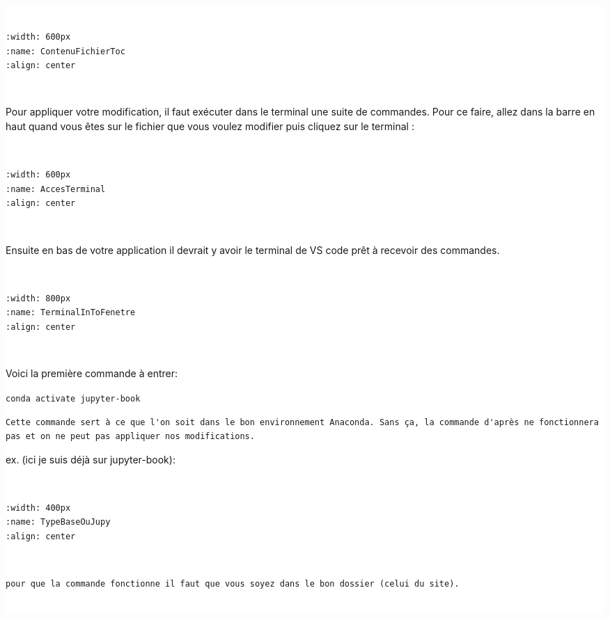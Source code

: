 <br/>

```{image} images/ContenuFichierToc.png
:width: 600px
:name: ContenuFichierToc
:align: center
```
<br/>

Pour appliquer votre modification, il faut exécuter dans le terminal une suite de commandes. Pour ce faire, allez dans la barre en haut quand vous êtes sur le fichier que vous voulez modifier puis cliquez sur le terminal :

 <br/>

```{image} images/AccesTerminal.png
:width: 600px
:name: AccesTerminal
:align: center
```
<br/>

Ensuite en bas de votre application il devrait y avoir le terminal de VS code prêt à recevoir des commandes.

<br/>

```{image} images/TerminalInToFenetre.png
:width: 800px
:name: TerminalInToFenetre
:align: center
```
<br/>

Voici la première commande à entrer:

```shell
conda activate jupyter-book
```

```{note}
Cette commande sert à ce que l'on soit dans le bon environnement Anaconda. Sans ça, la commande d'après ne fonctionnera pas et on ne peut pas appliquer nos modifications.
```
ex. (ici je suis déjà sur jupyter-book): 

<br/>

```{image} images/TypeBaseOuJupy.png
:width: 400px
:name: TypeBaseOuJupy
:align: center
```
<br/>

```{Attention}
pour que la commande fonctionne il faut que vous soyez dans le bon dossier (celui du site). 
```
<br/>
